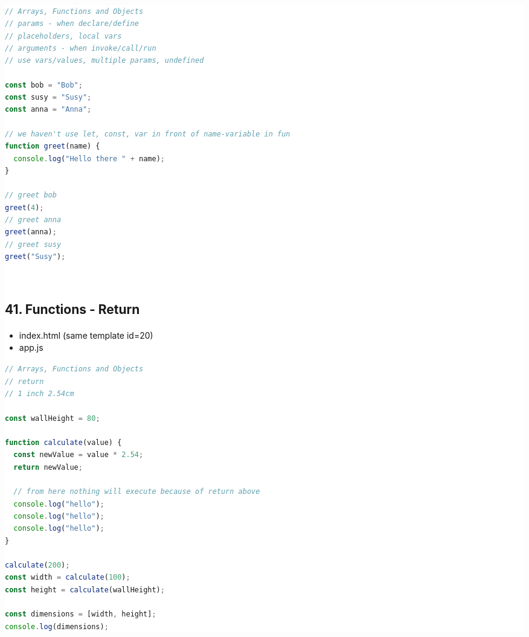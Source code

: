 ```js
// Arrays, Functions and Objects
// params - when declare/define
// placeholders, local vars
// arguments - when invoke/call/run
// use vars/values, multiple params, undefined

const bob = "Bob";
const susy = "Susy";
const anna = "Anna";

// we haven't use let, const, var in front of name-variable in fun
function greet(name) {
  console.log("Hello there " + name);
}

// greet bob
greet(4);
// greet anna
greet(anna);
// greet susy
greet("Susy");
```

<br>

## 41. Functions - Return <a id='41'></a>

- index.html (same template id=20)
- app.js

```js
// Arrays, Functions and Objects
// return
// 1 inch 2.54cm

const wallHeight = 80;

function calculate(value) {
  const newValue = value * 2.54;
  return newValue;

  // from here nothing will execute because of return above
  console.log("hello");
  console.log("hello");
  console.log("hello");
}

calculate(200);
const width = calculate(100);
const height = calculate(wallHeight);

const dimensions = [width, height];
console.log(dimensions);
```
